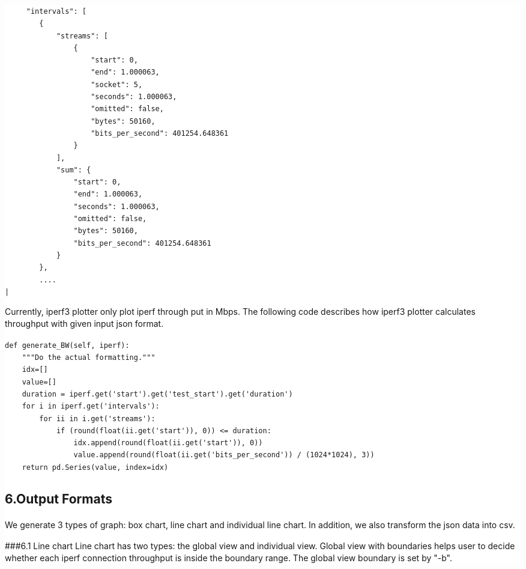 ```
     "intervals": [
        {
            "streams": [
                {
                    "start": 0,
                    "end": 1.000063,
                    "socket": 5,
                    "seconds": 1.000063,
                    "omitted": false,
                    "bytes": 50160,
                    "bits_per_second": 401254.648361
                }
            ],
            "sum": {
                "start": 0,
                "end": 1.000063,
                "seconds": 1.000063,
                "omitted": false,
                "bytes": 50160,
                "bits_per_second": 401254.648361
            }
        },
        ....
|
```

Currently, iperf3 plotter only plot iperf through put in Mbps. The following code describes how iperf3 plotter calculates throughput with given input json format.

```
def generate_BW(self, iperf):
    """Do the actual formatting."""
    idx=[]
    value=[]
    duration = iperf.get('start').get('test_start').get('duration')
    for i in iperf.get('intervals'):
        for ii in i.get('streams'):
            if (round(float(ii.get('start')), 0)) <= duration:
                idx.append(round(float(ii.get('start')), 0))
                value.append(round(float(ii.get('bits_per_second')) / (1024*1024), 3))
    return pd.Series(value, index=idx)
```

## 6.Output Formats

We generate 3 types of graph: box chart, line chart and individual line chart. In addition, we also transform the json data into csv.

###6.1 Line chart
Line chart has two types: the global view and individual view.  Global view with boundaries helps user to decide whether each iperf connection throughput is inside the boundary range. The global view boundary is set by "-b".
